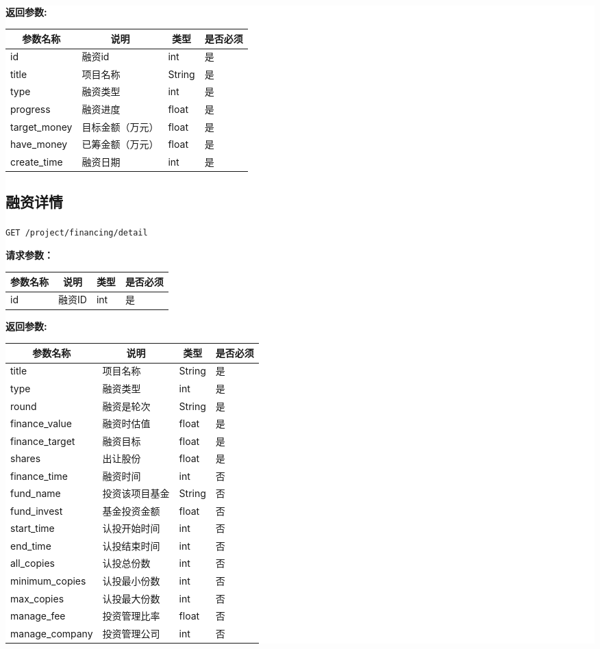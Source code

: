 **返回参数:**

|参数名称|说明|类型|是否必须|
|---|---|---|---|
|id|融资id|int|是|
|title|项目名称|String|是|
|type|融资类型|int|是|
|progress|融资进度|float|是|
|target_money|目标金额（万元）|float|是|
|have_money|已筹金额（万元）|float|是|
|create_time|融资日期|int|是|


## 融资详情
	
	GET /project/financing/detail
	
**请求参数：**

|参数名称|说明|类型|是否必须|
|---|---|---|---|
|id|融资ID|int|是|

**返回参数:**

|参数名称|说明|类型|是否必须|
|---|---|---|---|
|title|项目名称|String|是|
|type|融资类型|int|是|
|round|融资是轮次|String|是|
|finance_value|融资时估值|float|是|
|finance_target|融资目标|float|是|
|shares|出让股份|float|是|
|finance_time|融资时间|int|否|
|fund_name|投资该项目基金|String|否|
|fund_invest|基金投资金额|float|否|
|start_time|认投开始时间|int|否|
|end_time|认投结束时间|int|否|
|all_copies|认投总份数|int|否|
|minimum_copies|认投最小份数|int|否|
|max_copies|认投最大份数|int|否|
|manage_fee|投资管理比率|float|否|
|manage_company|投资管理公司|int|否|
